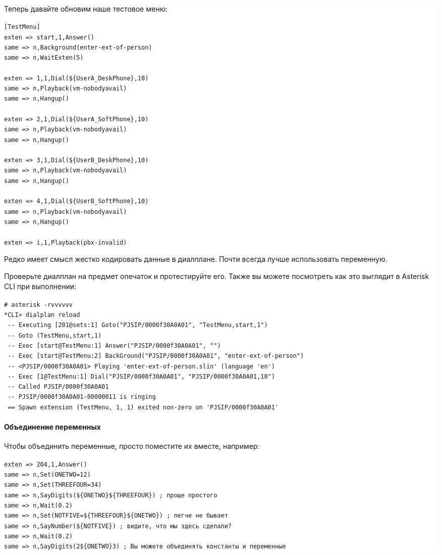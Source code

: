 Теперь давайте обновим наше тестовое меню:

```
[TestMenu]
exten => start,1,Answer()
same => n,Background(enter-ext-of-person)
same => n,WaitExten(5)

exten => 1,1,Dial(${UserA_DeskPhone},10)
same => n,Playback(vm-nobodyavail)
same => n,Hangup()

exten => 2,1,Dial(${UserA_SoftPhone},10)
same => n,Playback(vm-nobodyavail)
same => n,Hangup()

exten => 3,1,Dial(${UserB_DeskPhone},10)
same => n,Playback(vm-nobodyavail)
same => n,Hangup()

exten => 4,1,Dial(${UserB_SoftPhone},10)
same => n,Playback(vm-nobodyavail)
same => n,Hangup()

exten => i,1,Playback(pbx-invalid)
```

Редко имеет смысл жестко кодировать данные в диалплане. Почти всегда лучше использовать переменную.

Проверьте диалплан на предмет опечаток и протестируйте его. Также вы можете посмотреть как это выглядит в Asterisk CLI при выполнении:

```
# asterisk -rvvvvvv
*CLI> dialplan reload
 -- Executing [201@sets:1] Goto("PJSIP/0000f30A0A01", "TestMenu,start,1")
 -- Goto (TestMenu,start,1)
 -- Exec [start@TestMenu:1] Answer("PJSIP/0000f30A0A01", "")
 -- Exec [start@TestMenu:2] BackGround("PJSIP/0000f30A0A01", "enter-ext-of-person")
 -- <PJSIP/0000f30A0A01> Playing 'enter-ext-of-person.slin' (language 'en')
 -- Exec [1@TestMenu:1] Dial("PJSIP/0000f30A0A01", "PJSIP/0000f30A0A01,10")
 -- Called PJSIP/0000f30A0A01
 -- PJSIP/0000f30A0A01-00000011 is ringing
 == Spawn extension (TestMenu, 1, 1) exited non-zero on 'PJSIP/0000f30A0A01'
```

#### Объединение переменных

Чтобы объединить переменные, просто поместите их вместе, например:

```
exten => 204,1,Answer()
same => n,Set(ONETWO=12)
same => n,Set(THREEFOUR=34)
same => n,SayDigits(${ONETWO}${THREEFOUR}) ; проще простого
same => n,Wait(0.2)
same => n,Set(NOTFIVE=${THREEFOUR}${ONETWO}) ; легче не бывает
same => n,SayNumber(${NOTFIVE}) ; видите, что мы здесь сделали?
same => n,Wait(0.2)
same => n,SayDigits(2${ONETWO}3) ; Вы можете объединять константы и переменные
```
